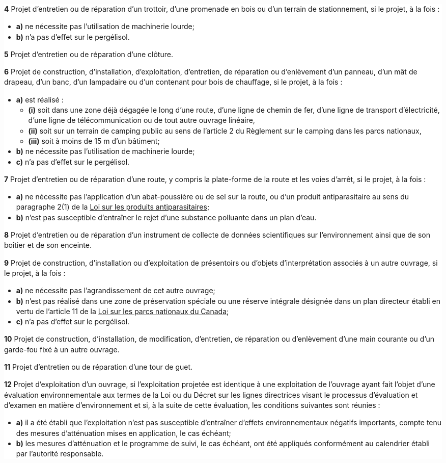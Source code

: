 
**4** Projet d’entretien ou de réparation d’un trottoir, d’une promenade en bois ou d’un terrain de stationnement, si le projet, à la fois :
- **a)** ne nécessite pas l’utilisation de machinerie lourde;
- **b)** n’a pas d’effet sur le pergélisol.


**5** Projet d’entretien ou de réparation d’une clôture.


**6** Projet de construction, d’installation, d’exploitation, d’entretien, de réparation ou d’enlèvement d’un panneau, d’un mât de drapeau, d’un banc, d’un lampadaire ou d’un contenant pour bois de chauffage, si le projet, à la fois :
- **a)** est réalisé :
	- **(i)** soit dans une zone déjà dégagée le long d’une route, d’une ligne de chemin de fer, d’une ligne de transport d’électricité, d’une ligne de télécommunication ou de tout autre ouvrage linéaire,
	- **(ii)** soit sur un terrain de camping public au sens de l’article 2 du Règlement sur le camping dans les parcs nationaux,
	- **(iii)** soit à moins de 15 m d’un bâtiment;
- **b)** ne nécessite pas l’utilisation de machinerie lourde;
- **c)** n’a pas d’effet sur le pergélisol.


**7** Projet d’entretien ou de réparation d’une route, y compris la plate-forme de la route et les voies d’arrêt, si le projet, à la fois :
- **a)** ne nécessite pas l’application d’un abat-poussière ou de sel sur la route, ou d’un produit antiparasitaire au sens du paragraphe 2(1) de la [Loi sur les produits antiparasitaires](/fr/Lois/Lois%20du%20Canada/2002/ch.%2028.md);
- **b)** n’est pas susceptible d’entraîner le rejet d’une substance polluante dans un plan d’eau.


**8** Projet d’entretien ou de réparation d’un instrument de collecte de données scientifiques sur l’environnement ainsi que de son boîtier et de son enceinte.


**9** Projet de construction, d’installation ou d’exploitation de présentoirs ou d’objets d’interprétation associés à un autre ouvrage, si le projet, à la fois :
- **a)** ne nécessite pas l’agrandissement de cet autre ouvrage;
- **b)** n’est pas réalisé dans une zone de préservation spéciale ou une réserve intégrale désignée dans un plan directeur établi en vertu de l’article 11 de la [Loi sur les parcs nationaux du Canada](/fr/Lois/Lois%20du%20Canada/2000/ch.%2032.md);
- **c)** n’a pas d’effet sur le pergélisol.


**10** Projet de construction, d’installation, de modification, d’entretien, de réparation ou d’enlèvement d’une main courante ou d’un garde-fou fixé à un autre ouvrage.


**11** Projet d’entretien ou de réparation d’une tour de guet.


**12** Projet d’exploitation d’un ouvrage, si l’exploitation projetée est identique à une exploitation de l’ouvrage ayant fait l’objet d’une évaluation environnementale aux termes de la Loi ou du Décret sur les lignes directrices visant le processus d’évaluation et d’examen en matière d’environnement et si, à la suite de cette évaluation, les conditions suivantes sont réunies :
- **a)** il a été établi que l’exploitation n’est pas susceptible d’entraîner d’effets environnementaux négatifs importants, compte tenu des mesures d’atténuation mises en application, le cas échéant;
- **b)** les mesures d’atténuation et le programme de suivi, le cas échéant, ont été appliqués conformément au calendrier établi par l’autorité responsable.
